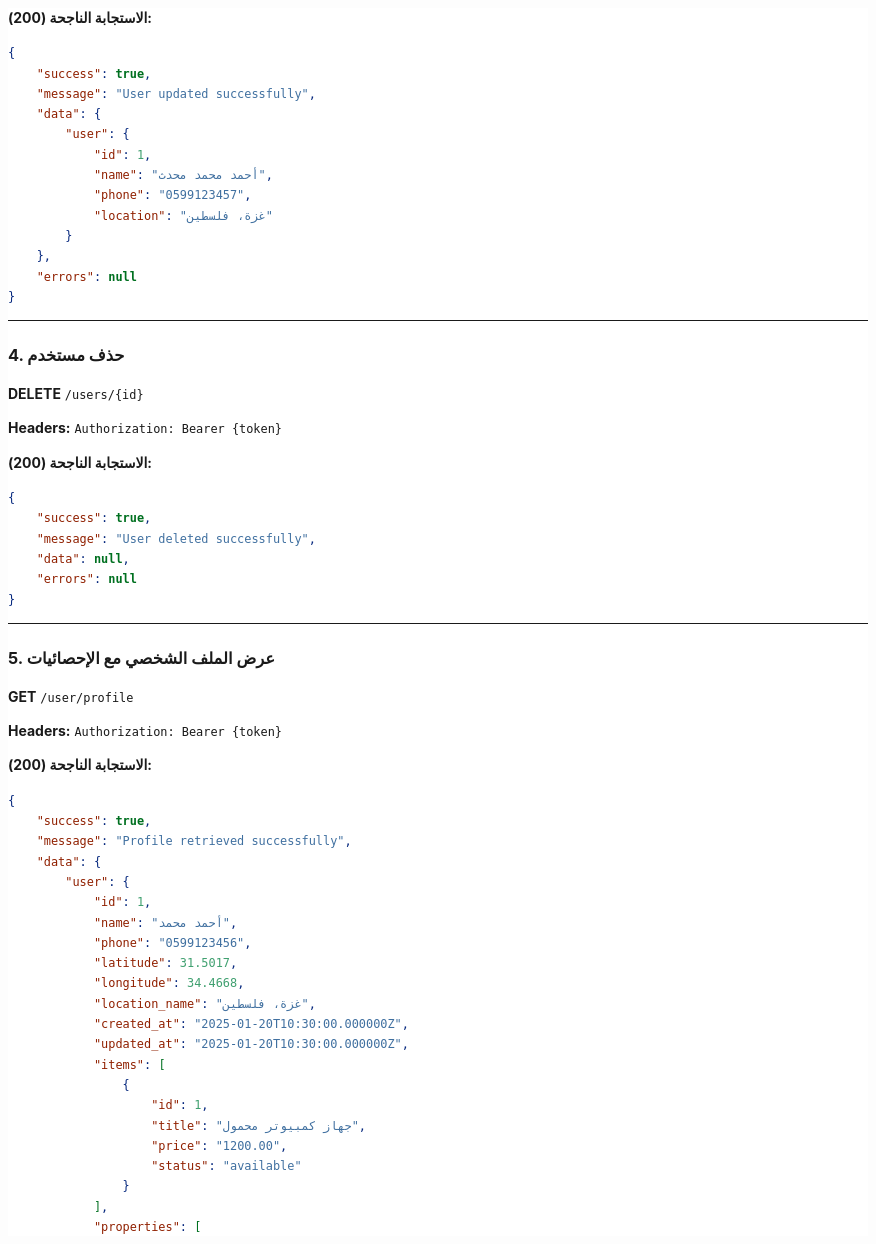 **الاستجابة الناجحة (200):**
```json
{
    "success": true,
    "message": "User updated successfully",
    "data": {
        "user": {
            "id": 1,
            "name": "أحمد محمد محدث",
            "phone": "0599123457",
            "location": "غزة، فلسطين"
        }
    },
    "errors": null
}
```

---

### 4. حذف مستخدم

**DELETE** `/users/{id}`

**Headers:** `Authorization: Bearer {token}`

**الاستجابة الناجحة (200):**
```json
{
    "success": true,
    "message": "User deleted successfully",
    "data": null,
    "errors": null
}
```

---

### 5. عرض الملف الشخصي مع الإحصائيات

**GET** `/user/profile`

**Headers:** `Authorization: Bearer {token}`

**الاستجابة الناجحة (200):**
```json
{
    "success": true,
    "message": "Profile retrieved successfully",
    "data": {
        "user": {
            "id": 1,
            "name": "أحمد محمد",
            "phone": "0599123456",
            "latitude": 31.5017,
            "longitude": 34.4668,
            "location_name": "غزة، فلسطين",
            "created_at": "2025-01-20T10:30:00.000000Z",
            "updated_at": "2025-01-20T10:30:00.000000Z",
            "items": [
                {
                    "id": 1,
                    "title": "جهاز كمبيوتر محمول",
                    "price": "1200.00",
                    "status": "available"
                }
            ],
            "properties": [
```